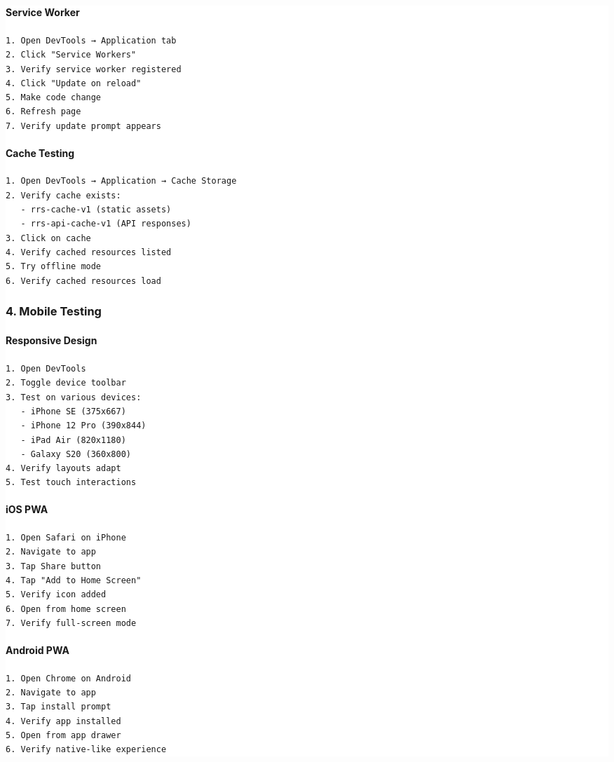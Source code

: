 #### Service Worker
```
1. Open DevTools → Application tab
2. Click "Service Workers"
3. Verify service worker registered
4. Click "Update on reload"
5. Make code change
6. Refresh page
7. Verify update prompt appears
```

#### Cache Testing
```
1. Open DevTools → Application → Cache Storage
2. Verify cache exists:
   - rrs-cache-v1 (static assets)
   - rrs-api-cache-v1 (API responses)
3. Click on cache
4. Verify cached resources listed
5. Try offline mode
6. Verify cached resources load
```

### 4. Mobile Testing

#### Responsive Design
```
1. Open DevTools
2. Toggle device toolbar
3. Test on various devices:
   - iPhone SE (375x667)
   - iPhone 12 Pro (390x844)
   - iPad Air (820x1180)
   - Galaxy S20 (360x800)
4. Verify layouts adapt
5. Test touch interactions
```

#### iOS PWA
```
1. Open Safari on iPhone
2. Navigate to app
3. Tap Share button
4. Tap "Add to Home Screen"
5. Verify icon added
6. Open from home screen
7. Verify full-screen mode
```

#### Android PWA
```
1. Open Chrome on Android
2. Navigate to app
3. Tap install prompt
4. Verify app installed
5. Open from app drawer
6. Verify native-like experience
```

